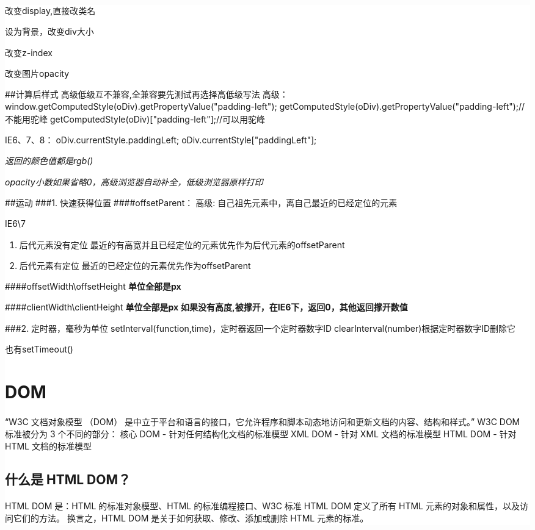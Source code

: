 改变display,直接改类名

设为背景，改变div大小

改变z-index

改变图片opacity

##计算后样式
高级低级互不兼容,全兼容要先测试再选择高低级写法
高级：
	window.getComputedStyle(oDiv).getPropertyValue("padding-left");
	getComputedStyle(oDiv).getPropertyValue("padding-left");//不能用驼峰
	getComputedStyle(oDiv)["padding-left"];//可以用驼峰
	
IE6、7、8：
	oDiv.currentStyle.paddingLeft;
	oDiv.currentStyle["paddingLeft"];

*返回的颜色值都是rgb()*

*opacity小数如果省略0，高级浏览器自动补全，低级浏览器原样打印*

##运动
###1. 快速获得位置
####offsetParent：
高级:
自己祖先元素中，离自己最近的已经定位的元素

IE6\7

1. 后代元素没有定位
最近的有高宽并且已经定位的元素优先作为后代元素的offsetParent

2. 后代元素有定位
最近的已经定位的元素优先作为offsetParent

####offsetWidth\offsetHeight
**单位全部是px**

####clientWidth\clientHeight
**单位全部是px**
**如果没有高度,被撑开，在IE6下，返回0，其他返回撑开数值**

###2. 定时器，毫秒为单位
setInterval(function,time)，定时器返回一个定时器数字ID
clearInterval(number)根据定时器数字ID删除它

也有setTimeout()

# DOM
“W3C 文档对象模型 （DOM） 是中立于平台和语言的接口，它允许程序和脚本动态地访问和更新文档的内容、结构和样式。”
W3C DOM 标准被分为 3 个不同的部分：
核心 DOM - 针对任何结构化文档的标准模型
XML DOM - 针对 XML 文档的标准模型
HTML DOM - 针对 HTML 文档的标准模型
## 什么是 HTML DOM？
HTML DOM 是：HTML 的标准对象模型、HTML 的标准编程接口、W3C 标准
HTML DOM 定义了所有 HTML 元素的对象和属性，以及访问它们的方法。
换言之，HTML DOM 是关于如何获取、修改、添加或删除 HTML 元素的标准。
